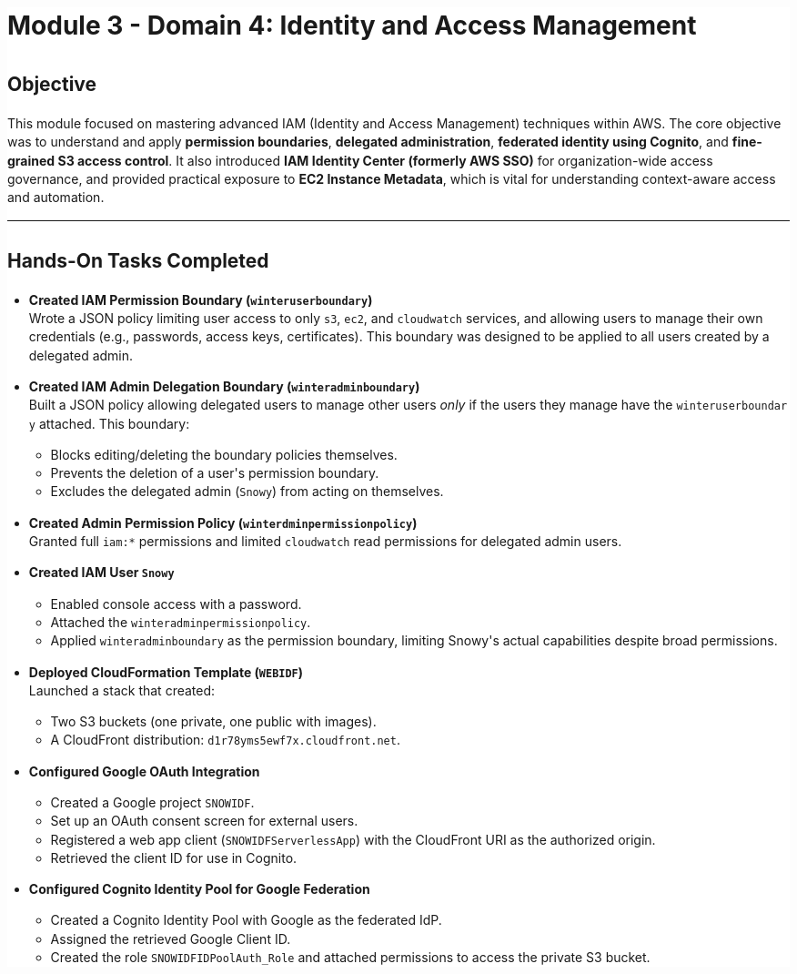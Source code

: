 # Module 3 - Domain 4: Identity and Access Management

## Objective
This module focused on mastering advanced IAM (Identity and Access Management) techniques within AWS. The core objective was to understand and apply **permission boundaries**, **delegated administration**, **federated identity using Cognito**, and **fine-grained S3 access control**. It also introduced **IAM Identity Center (formerly AWS SSO)** for organization-wide access governance, and provided practical exposure to **EC2 Instance Metadata**, which is vital for understanding context-aware access and automation.

---

## Hands-On Tasks Completed

- **Created IAM Permission Boundary (`winteruserboundary`)**  
  Wrote a JSON policy limiting user access to only `s3`, `ec2`, and `cloudwatch` services, and allowing users to manage their own credentials (e.g., passwords, access keys, certificates). This boundary was designed to be applied to all users created by a delegated admin.

- **Created IAM Admin Delegation Boundary (`winteradminboundary`)**  
  Built a JSON policy allowing delegated users to manage other users *only* if the users they manage have the `winteruserboundary` attached. This boundary:  
  - Blocks editing/deleting the boundary policies themselves.  
  - Prevents the deletion of a user's permission boundary.  
  - Excludes the delegated admin (`Snowy`) from acting on themselves.

- **Created Admin Permission Policy (`winterdminpermissionpolicy`)**  
  Granted full `iam:*` permissions and limited `cloudwatch` read permissions for delegated admin users.

- **Created IAM User `Snowy`**  
  - Enabled console access with a password.  
  - Attached the `winteradminpermissionpolicy`.  
  - Applied `winteradminboundary` as the permission boundary, limiting Snowy's actual capabilities despite broad permissions.

- **Deployed CloudFormation Template (`WEBIDF`)**  
  Launched a stack that created:  
  - Two S3 buckets (one private, one public with images).  
  - A CloudFront distribution: `d1r78yms5ewf7x.cloudfront.net`.

- **Configured Google OAuth Integration**  
  - Created a Google project `SNOWIDF`.  
  - Set up an OAuth consent screen for external users.  
  - Registered a web app client (`SNOWIDFServerlessApp`) with the CloudFront URI as the authorized origin.  
  - Retrieved the client ID for use in Cognito.

- **Configured Cognito Identity Pool for Google Federation**  
  - Created a Cognito Identity Pool with Google as the federated IdP.  
  - Assigned the retrieved Google Client ID.  
  - Created the role `SNOWIDFIDPoolAuth_Role` and attached permissions to access the private S3 bucket.
